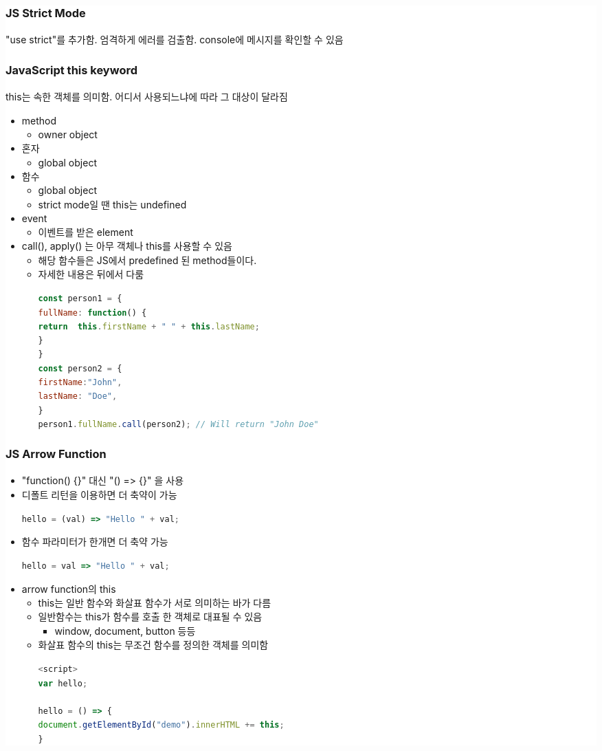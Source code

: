 
### JS Strict Mode
"use strict"를 추가함. 엄격하게 에러를 검출함. console에 메시지를 확인할 수 있음 

### JavaScript this keyword
this는 속한 객체를 의미함. 어디서 사용되느냐에 따라 그 대상이 달라짐
* method
	* owner object
* 혼자
	* global object
* 함수
	* global object
	* strict mode일 땐 this는 undefined
* event 
	* 이벤트를 받은 element
* call(), apply()  는 아무 객체나 this를 사용할 수 있음
	* 해당 함수들은 JS에서 predefined 된 method들이다. 
	* 자세한 내용은 뒤에서 다룸
		```js
		const person1 = {  
		fullName: function() {  
		return  this.firstName + " " + this.lastName;  
		}  
		}  
		const person2 = {  
		firstName:"John",  
		lastName: "Doe",  
		}  
		person1.fullName.call(person2); // Will return "John Doe"
		```

### JS Arrow Function
* "function() {}" 대신 "() => {}" 을 사용
* 디폴트 리턴을 이용하면 더 축약이 가능
	```js
	hello = (val) => "Hello " + val;
	```
* 함수 파라미터가 한개면 더 축약 가능
	```js
	hello = val => "Hello " + val;
	```
* arrow function의 this
	* this는 일반 함수와 화살표 함수가 서로 의미하는 바가 다름
	* 일반함수는 this가 함수를 호출 한 객체로 대표될 수 있음 
		* window, document, button 등등
	* 화살표 함수의 this는 무조건 함수를 정의한 객체를 의미함 
		```js
		<script>
		var hello;

		hello = () => {
		document.getElementById("demo").innerHTML += this;
		}
